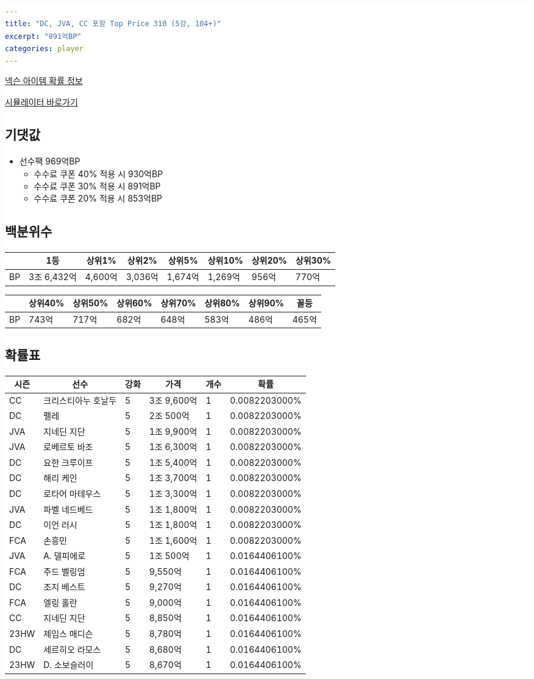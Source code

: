 ```yaml
---
title: "DC, JVA, CC 포함 Top Price 310 (5강, 104+)"
excerpt: "891억BP"
categories: player
---
```

[넥슨 아이템 확률 정보](http://iteminfo.nexon.com/probability/fco?sn=8158)

[시뮬레이터 바로가기](/simulator/8158)
## 기댓값
- 선수팩 969억BP
  - 수수료 쿠폰 40% 적용 시 930억BP
  - 수수료 쿠폰 30% 적용 시 891억BP
  - 수수료 쿠폰 20% 적용 시 853억BP


## 백분위수

||1등|상위1%|상위2%|상위5%|상위10%|상위20%|상위30%|
|---|---|---|---|---|---|---|---|
|BP|3조 6,432억|4,600억|3,036억|1,674억|1,269억|956억|770억|

||상위40%|상위50%|상위60%|상위70%|상위80%|상위90%|꼴등|
|---|---|---|---|---|---|---|---|
|BP|743억|717억|682억|648억|583억|486억|465억|


## 확률표

|시즌|선수|강화|가격|개수|확률|
|---|---|---|---|---|---|
|CC|크리스티아누 호날두|5|3조 9,600억|1|0.0082203000%|
|DC|펠레|5|2조 500억|1|0.0082203000%|
|JVA|지네딘 지단|5|1조 9,900억|1|0.0082203000%|
|JVA|로베르토 바조|5|1조 6,300억|1|0.0082203000%|
|DC|요한 크루이프|5|1조 5,400억|1|0.0082203000%|
|DC|해리 케인|5|1조 3,700억|1|0.0082203000%|
|DC|로타어 마테우스|5|1조 3,300억|1|0.0082203000%|
|JVA|파벨 네드베드|5|1조 1,800억|1|0.0082203000%|
|DC|이언 러시|5|1조 1,800억|1|0.0082203000%|
|FCA|손흥민|5|1조 1,600억|1|0.0082203000%|
|JVA|A. 델피에로|5|1조 500억|1|0.0164406100%|
|FCA|주드 벨링엄|5|9,550억|1|0.0164406100%|
|DC|조지 베스트|5|9,270억|1|0.0164406100%|
|FCA|엘링 홀란|5|9,000억|1|0.0164406100%|
|CC|지네딘 지단|5|8,850억|1|0.0164406100%|
|23HW|제임스 매디슨|5|8,780억|1|0.0164406100%|
|DC|세르히오 라모스|5|8,680억|1|0.0164406100%|
|23HW|D. 소보슬러이|5|8,670억|1|0.0164406100%|